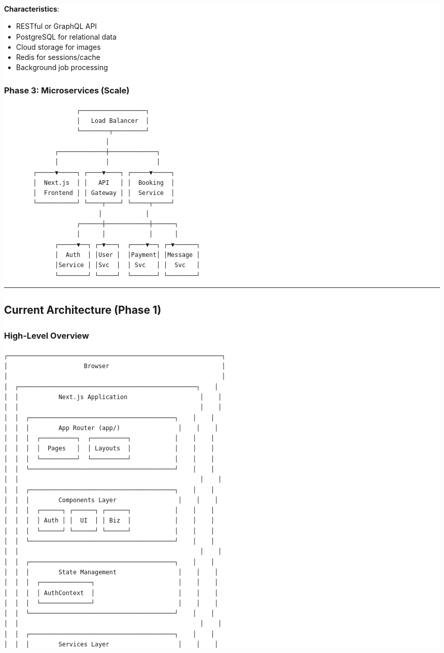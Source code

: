 **Characteristics**:
- RESTful or GraphQL API
- PostgreSQL for relational data
- Cloud storage for images
- Redis for sessions/cache
- Background job processing

### Phase 3: Microservices (Scale)
```
                    ┌──────────────────┐
                    │   Load Balancer  │
                    └────────┬─────────┘
                            │
              ┌─────────────┼─────────────┐
              │             │             │
        ┌─────▼─────┐ ┌────▼────┐ ┌─────▼─────┐
        │  Next.js  │ │   API   │ │  Booking  │
        │  Frontend │ │ Gateway │ │  Service  │
        └───────────┘ └────┬────┘ └─────┬─────┘
                          │            │
                    ┌──────┼────────────┼──────┐
                    │      │            │      │
              ┌─────▼──┐ ┌─▼───┐  ┌────▼──┐ ┌─▼──────┐
              │  Auth  │ │User │  │Payment│ │Message │
              │Service │ │Svc  │  │ Svc   │ │  Svc   │
              └────────┘ └─────┘  └───────┘ └────────┘
```

---

## Current Architecture (Phase 1)

### High-Level Overview

```
┌───────────────────────────────────────────────────────────┐
│                     Browser                               │
│                                                           │
│  ┌─────────────────────────────────────────────────┐    │
│  │           Next.js Application                    │    │
│  │                                                  │    │
│  │  ┌────────────────────────────────────────┐    │    │
│  │  │        App Router (app/)                │    │    │
│  │  │  ┌──────────┐  ┌──────────┐            │    │    │
│  │  │  │  Pages   │  │ Layouts  │            │    │    │
│  │  │  └──────────┘  └──────────┘            │    │    │
│  │  └────────────────────────────────────────┘    │    │
│  │                                                  │    │
│  │  ┌────────────────────────────────────────┐    │    │
│  │  │        Components Layer                 │    │    │
│  │  │  ┌──────┐ ┌──────┐ ┌──────┐            │    │    │
│  │  │  │ Auth │ │  UI  │ │ Biz  │            │    │    │
│  │  │  └──────┘ └──────┘ └──────┘            │    │    │
│  │  └────────────────────────────────────────┘    │    │
│  │                                                  │    │
│  │  ┌────────────────────────────────────────┐    │    │
│  │  │        State Management                 │    │    │
│  │  │  ┌──────────────┐                       │    │    │
│  │  │  │ AuthContext  │                       │    │    │
│  │  │  └──────────────┘                       │    │    │
│  │  └────────────────────────────────────────┘    │    │
│  │                                                  │    │
│  │  ┌────────────────────────────────────────┐    │    │
│  │  │        Services Layer                   │    │    │
```